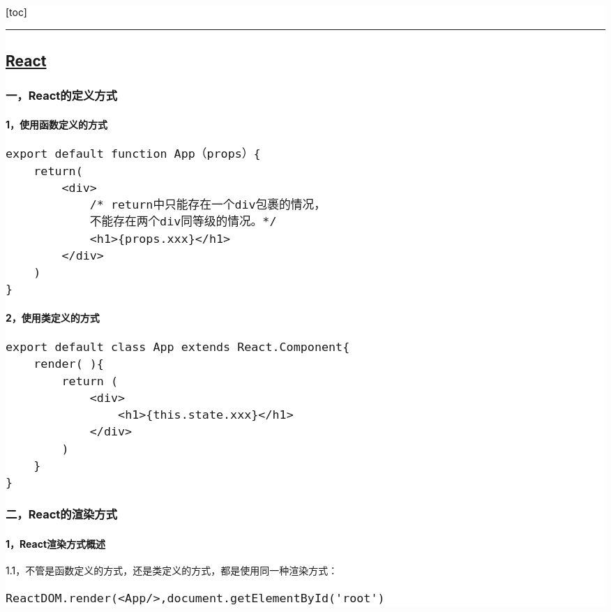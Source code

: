 [toc]

---

## [React](https://react.docschina.org/)

### 一，React的定义方式

#### 1，使用函数定义的方式

<font size=4>

```
export default function App（props）{
    return( 
        <div>
            /* return中只能存在一个div包裹的情况，
            不能存在两个div同等级的情况。*/
            <h1>{props.xxx}</h1>
        </div>
    )
}
```

</font>

#### 2，使用类定义的方式

<font size=4>

```
export default class App extends React.Component{
    render( ){
        return ( 
            <div>
                <h1>{this.state.xxx}</h1>
            </div>
        ) 
    }
}
```

</font>

### 二，React的渲染方式

#### 1，React渲染方式概述

1.1，不管是函数定义的方式，还是类定义的方式，都是使用同一种渲染方式：

<font size=4>

```
ReactDOM.render(<App/>,document.getElementById('root')
```
